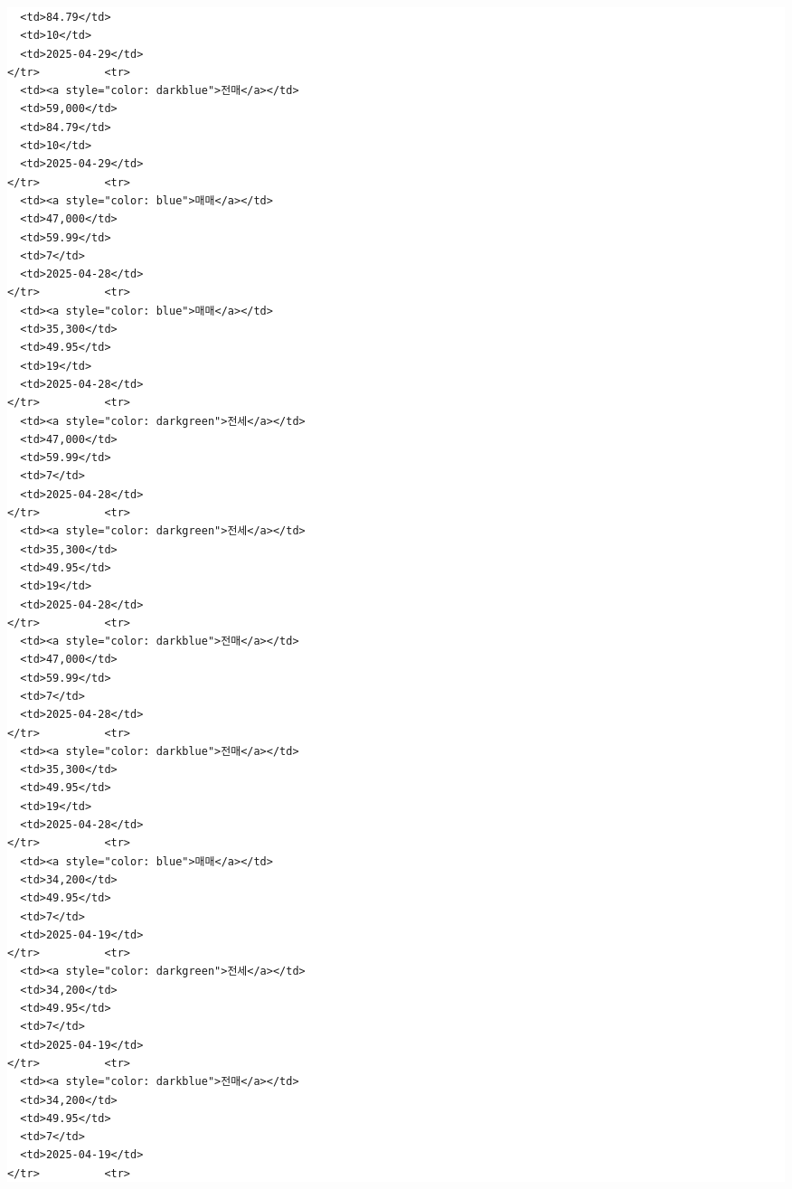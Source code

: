       <td>84.79</td>
      <td>10</td>
      <td>2025-04-29</td>
    </tr>          <tr>
      <td><a style="color: darkblue">전매</a></td>
      <td>59,000</td>
      <td>84.79</td>
      <td>10</td>
      <td>2025-04-29</td>
    </tr>          <tr>
      <td><a style="color: blue">매매</a></td>
      <td>47,000</td>
      <td>59.99</td>
      <td>7</td>
      <td>2025-04-28</td>
    </tr>          <tr>
      <td><a style="color: blue">매매</a></td>
      <td>35,300</td>
      <td>49.95</td>
      <td>19</td>
      <td>2025-04-28</td>
    </tr>          <tr>
      <td><a style="color: darkgreen">전세</a></td>
      <td>47,000</td>
      <td>59.99</td>
      <td>7</td>
      <td>2025-04-28</td>
    </tr>          <tr>
      <td><a style="color: darkgreen">전세</a></td>
      <td>35,300</td>
      <td>49.95</td>
      <td>19</td>
      <td>2025-04-28</td>
    </tr>          <tr>
      <td><a style="color: darkblue">전매</a></td>
      <td>47,000</td>
      <td>59.99</td>
      <td>7</td>
      <td>2025-04-28</td>
    </tr>          <tr>
      <td><a style="color: darkblue">전매</a></td>
      <td>35,300</td>
      <td>49.95</td>
      <td>19</td>
      <td>2025-04-28</td>
    </tr>          <tr>
      <td><a style="color: blue">매매</a></td>
      <td>34,200</td>
      <td>49.95</td>
      <td>7</td>
      <td>2025-04-19</td>
    </tr>          <tr>
      <td><a style="color: darkgreen">전세</a></td>
      <td>34,200</td>
      <td>49.95</td>
      <td>7</td>
      <td>2025-04-19</td>
    </tr>          <tr>
      <td><a style="color: darkblue">전매</a></td>
      <td>34,200</td>
      <td>49.95</td>
      <td>7</td>
      <td>2025-04-19</td>
    </tr>          <tr>